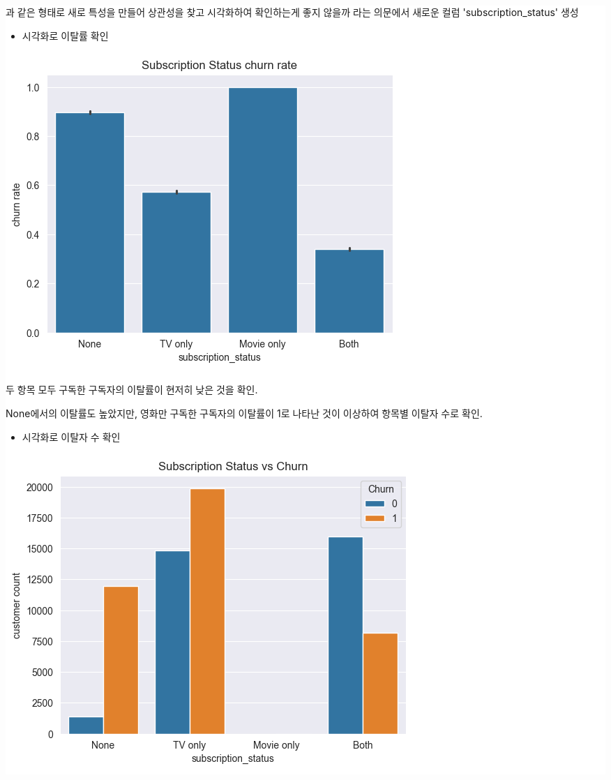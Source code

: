 
과 같은 형태로 새로 특성을 만들어 상관성을 찾고 시각화하여 확인하는게 좋지 않을까 라는 의문에서 새로운 컬럼 'subscription_status' 생성

- 시각화로 이탈률 확인



    
![subscribe_combine_rate.](/images/subscribe_combine_rate.png)
    


두 항목 모두 구독한 구독자의 이탈률이 현저히 낮은 것을 확인.

None에서의 이탈률도 높았지만, 영화만 구독한 구독자의 이탈률이 1로 나타난 것이 이상하여 항목별 이탈자 수로 확인.

-  시각화로 이탈자 수 확인


    
![subscribe_combine_count](/images/subscribe_combine_count.png)
    
